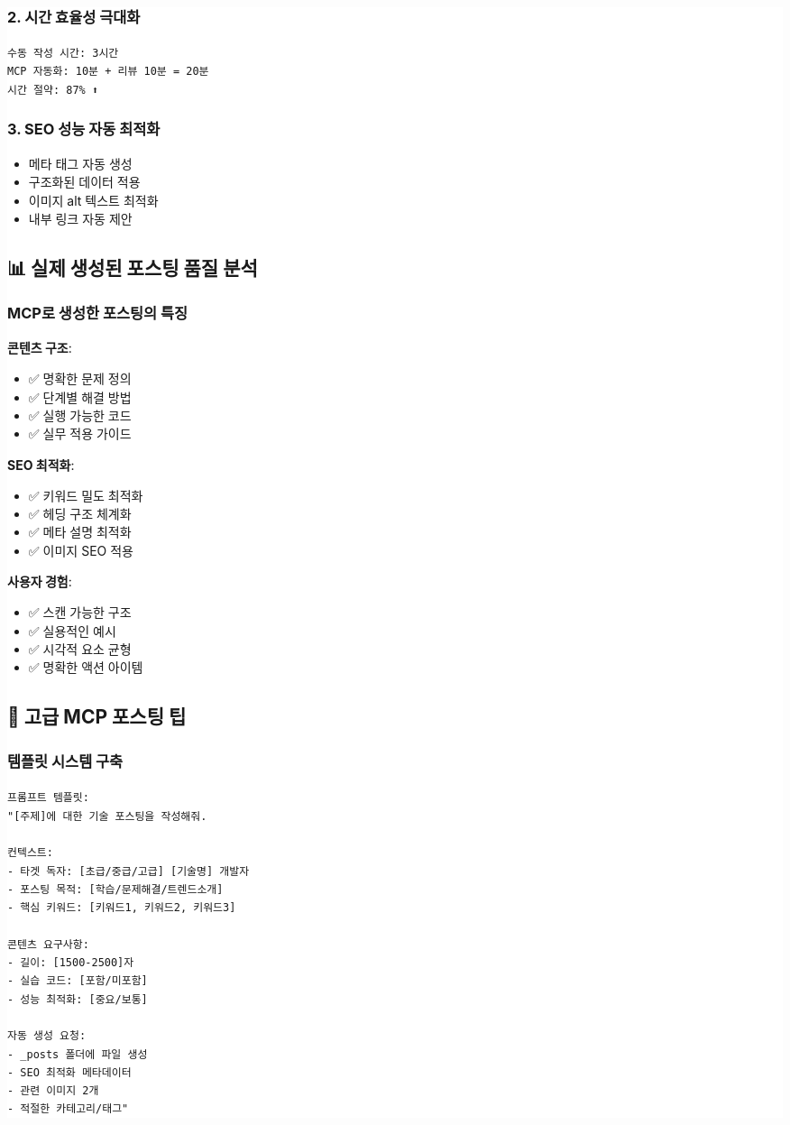 ### 2. 시간 효율성 극대화
```
수동 작성 시간: 3시간
MCP 자동화: 10분 + 리뷰 10분 = 20분
시간 절약: 87% ⬆️
```

### 3. SEO 성능 자동 최적화
- 메타 태그 자동 생성
- 구조화된 데이터 적용
- 이미지 alt 텍스트 최적화
- 내부 링크 자동 제안

## 📊 실제 생성된 포스팅 품질 분석

### MCP로 생성한 포스팅의 특징

**콘텐츠 구조**:
- ✅ 명확한 문제 정의
- ✅ 단계별 해결 방법
- ✅ 실행 가능한 코드
- ✅ 실무 적용 가이드

**SEO 최적화**:
- ✅ 키워드 밀도 최적화
- ✅ 헤딩 구조 체계화
- ✅ 메타 설명 최적화
- ✅ 이미지 SEO 적용

**사용자 경험**:
- ✅ 스캔 가능한 구조
- ✅ 실용적인 예시
- ✅ 시각적 요소 균형
- ✅ 명확한 액션 아이템

## 🎯 고급 MCP 포스팅 팁

### 템플릿 시스템 구축

```
프롬프트 템플릿:
"[주제]에 대한 기술 포스팅을 작성해줘.

컨텍스트:
- 타겟 독자: [초급/중급/고급] [기술명] 개발자
- 포스팅 목적: [학습/문제해결/트렌드소개]
- 핵심 키워드: [키워드1, 키워드2, 키워드3]

콘텐츠 요구사항:
- 길이: [1500-2500]자
- 실습 코드: [포함/미포함]
- 성능 최적화: [중요/보통]

자동 생성 요청:
- _posts 폴더에 파일 생성
- SEO 최적화 메타데이터
- 관련 이미지 2개
- 적절한 카테고리/태그"
```
